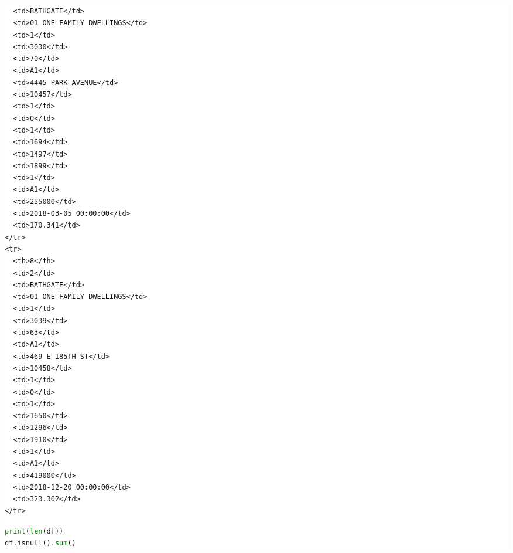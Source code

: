       <td>BATHGATE</td>
      <td>01 ONE FAMILY DWELLINGS</td>
      <td>1</td>
      <td>3030</td>
      <td>70</td>
      <td>A1</td>
      <td>4445 PARK AVENUE</td>
      <td>10457</td>
      <td>1</td>
      <td>0</td>
      <td>1</td>
      <td>1694</td>
      <td>1497</td>
      <td>1899</td>
      <td>1</td>
      <td>A1</td>
      <td>255000</td>
      <td>2018-03-05 00:00:00</td>
      <td>170.341</td>
    </tr>
    <tr>
      <th>8</th>
      <td>2</td>
      <td>BATHGATE</td>
      <td>01 ONE FAMILY DWELLINGS</td>
      <td>1</td>
      <td>3039</td>
      <td>63</td>
      <td>A1</td>
      <td>469 E 185TH ST</td>
      <td>10458</td>
      <td>1</td>
      <td>0</td>
      <td>1</td>
      <td>1650</td>
      <td>1296</td>
      <td>1910</td>
      <td>1</td>
      <td>A1</td>
      <td>419000</td>
      <td>2018-12-20 00:00:00</td>
      <td>323.302</td>
    </tr>
  </tbody>
</table>
</div>




```python
print(len(df))
df.isnull().sum()
```
